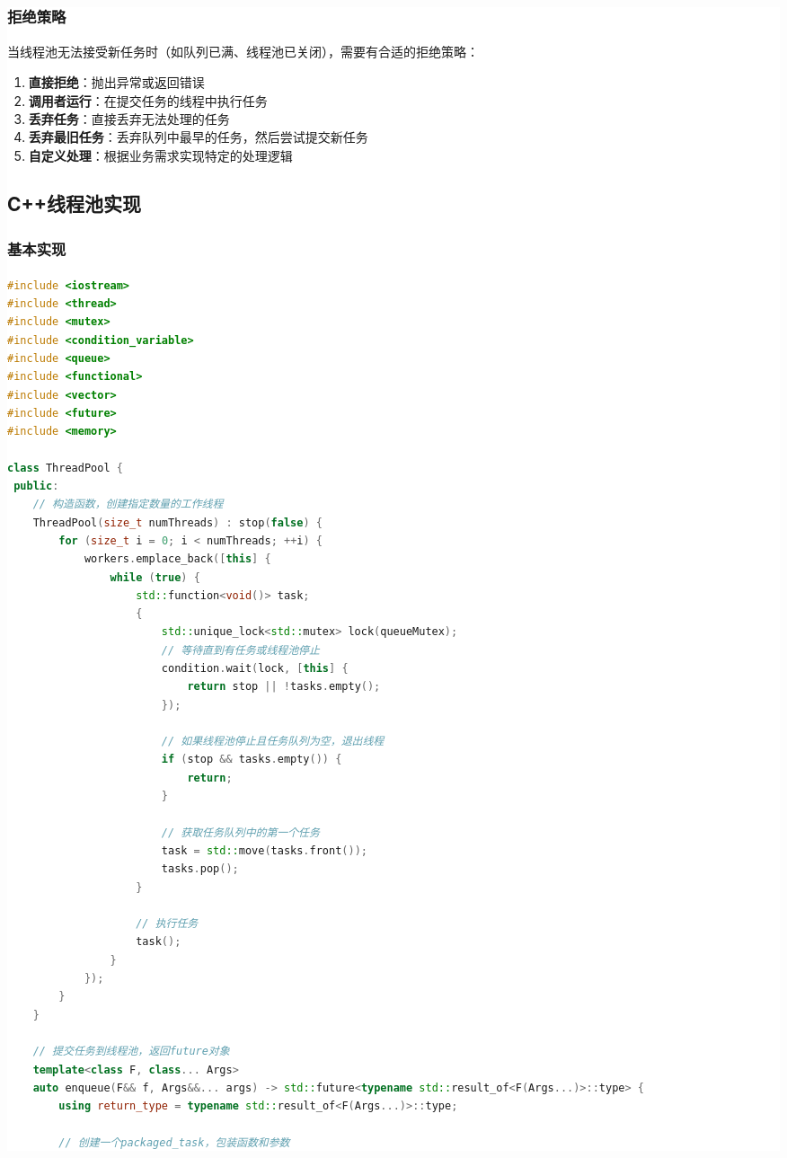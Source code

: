 ### 拒绝策略

当线程池无法接受新任务时（如队列已满、线程池已关闭），需要有合适的拒绝策略：

1. **直接拒绝**：抛出异常或返回错误
2. **调用者运行**：在提交任务的线程中执行任务
3. **丢弃任务**：直接丢弃无法处理的任务
4. **丢弃最旧任务**：丢弃队列中最早的任务，然后尝试提交新任务
5. **自定义处理**：根据业务需求实现特定的处理逻辑

## C++线程池实现

### 基本实现

```cpp
#include <iostream>
#include <thread>
#include <mutex>
#include <condition_variable>
#include <queue>
#include <functional>
#include <vector>
#include <future>
#include <memory>

class ThreadPool {
 public:
    // 构造函数，创建指定数量的工作线程
    ThreadPool(size_t numThreads) : stop(false) {
        for (size_t i = 0; i < numThreads; ++i) {
            workers.emplace_back([this] {
                while (true) {
                    std::function<void()> task;
                    {
                        std::unique_lock<std::mutex> lock(queueMutex);
                        // 等待直到有任务或线程池停止
                        condition.wait(lock, [this] { 
                            return stop || !tasks.empty(); 
                        });
                        
                        // 如果线程池停止且任务队列为空，退出线程
                        if (stop && tasks.empty()) {
                            return;
                        }
                        
                        // 获取任务队列中的第一个任务
                        task = std::move(tasks.front());
                        tasks.pop();
                    }
                    
                    // 执行任务
                    task();
                }
            });
        }
    }
    
    // 提交任务到线程池，返回future对象
    template<class F, class... Args>
    auto enqueue(F&& f, Args&&... args) -> std::future<typename std::result_of<F(Args...)>::type> {
        using return_type = typename std::result_of<F(Args...)>::type;
        
        // 创建一个packaged_task，包装函数和参数
```